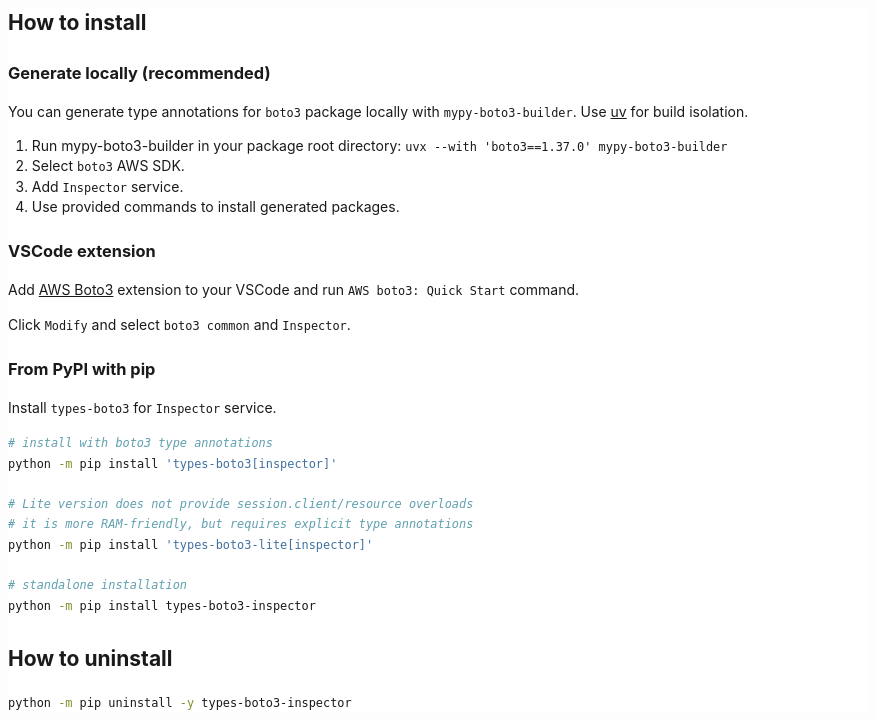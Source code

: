 <a id="how-to-install"></a>

## How to install

<a id="generate-locally-(recommended)"></a>

### Generate locally (recommended)

You can generate type annotations for `boto3` package locally with
`mypy-boto3-builder`. Use
[uv](https://docs.astral.sh/uv/getting-started/installation/) for build
isolation.

1. Run mypy-boto3-builder in your package root directory:
   `uvx --with 'boto3==1.37.0' mypy-boto3-builder`
2. Select `boto3` AWS SDK.
3. Add `Inspector` service.
4. Use provided commands to install generated packages.

<a id="vscode-extension"></a>

### VSCode extension

Add
[AWS Boto3](https://marketplace.visualstudio.com/items?itemName=Boto3typed.boto3-ide)
extension to your VSCode and run `AWS boto3: Quick Start` command.

Click `Modify` and select `boto3 common` and `Inspector`.

<a id="from-pypi-with-pip"></a>

### From PyPI with pip

Install `types-boto3` for `Inspector` service.

```bash
# install with boto3 type annotations
python -m pip install 'types-boto3[inspector]'

# Lite version does not provide session.client/resource overloads
# it is more RAM-friendly, but requires explicit type annotations
python -m pip install 'types-boto3-lite[inspector]'

# standalone installation
python -m pip install types-boto3-inspector
```

<a id="how-to-uninstall"></a>

## How to uninstall

```bash
python -m pip uninstall -y types-boto3-inspector
```
